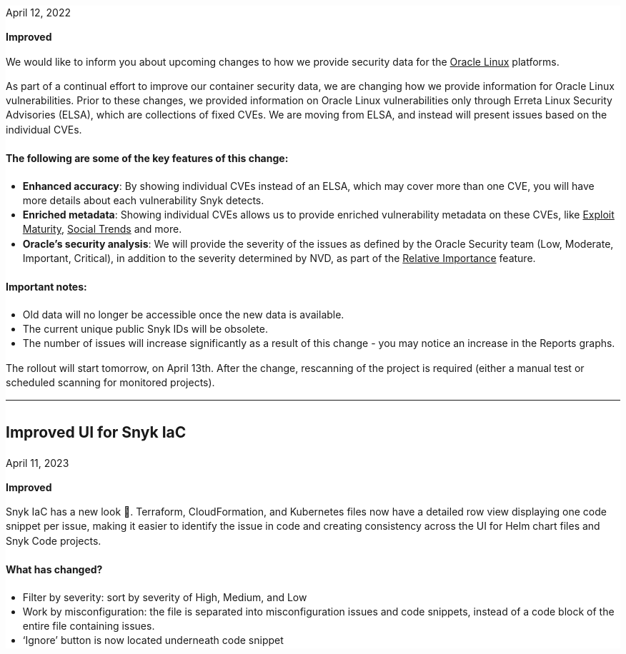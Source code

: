 April 12, 2022

**Improved**

We would like to inform you about upcoming changes to how we provide security data for the [Oracle Linux](https://www.oracle.com/linux/) platforms.

As part of a continual effort to improve our container security data, we are changing how we provide information for Oracle Linux vulnerabilities. Prior to these changes, we provided information on Oracle Linux vulnerabilities only through Erreta Linux Security Advisories (ELSA), which are collections of fixed CVEs. We are moving from ELSA, and instead will present issues based on the individual CVEs.

#### The following are some of the key features of this change:

* **Enhanced accuracy**: By showing individual CVEs instead of an ELSA, which may cover more than one CVE, you will have more details about each vulnerability Snyk detects.
* **Enriched metadata**: Showing individual CVEs allows us to provide enriched vulnerability metadata on these CVEs, like [Exploit Maturity](https://snyk.io/blog/prioritizing-container-vulnerabilities-with-exploit-maturity/), [Social Trends](https://snyk.io/blog/social-media-for-security-intelligence/) and more.
* **Oracle’s security analysis**: We will provide the severity of the issues as defined by the Oracle Security team (Low, Moderate, Important, Critical), in addition to the severity determined by NVD, as part of the [Relative Importance](https://docs.snyk.io/products/snyk-container/snyk-container-security-basics/understanding-linux-vulnerability-severity) feature.

#### Important notes:

* Old data will no longer be accessible once the new data is available.
* The current unique public Snyk IDs will be obsolete.
* The number of issues will increase significantly as a result of this change - you may notice an increase in the Reports graphs.

The rollout will start tomorrow, on April 13th. After the change, rescanning of the project is required (either a manual test or scheduled scanning for monitored projects).

***

## Improved UI for Snyk IaC

April 11, 2023

**Improved**

Snyk IaC has a new look 🎉. Terraform, CloudFormation, and Kubernetes files now have a detailed row view displaying one code snippet per issue, making it easier to identify the issue in code and creating consistency across the UI for Helm chart files and Snyk Code projects.

#### **What has changed?**

* Filter by severity: sort by severity of High, Medium, and Low
* Work by misconfiguration: the file is separated into misconfiguration issues and code snippets, instead of a code block of the entire file containing issues.
* ‘Ignore’ button is now located underneath code snippet
